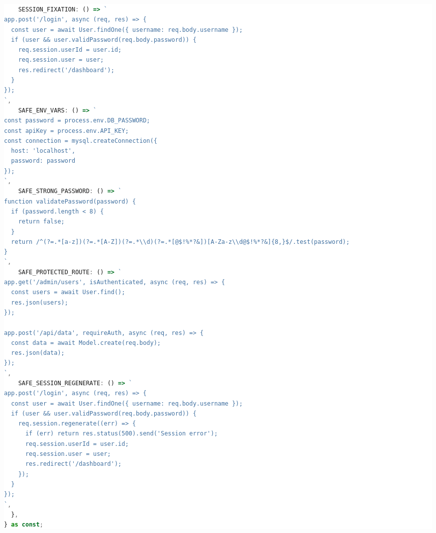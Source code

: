 ```typescript
    SESSION_FIXATION: () => `
app.post('/login', async (req, res) => {
  const user = await User.findOne({ username: req.body.username });
  if (user && user.validPassword(req.body.password)) {
    req.session.userId = user.id;
    req.session.user = user;
    res.redirect('/dashboard');
  }
});
`,
    SAFE_ENV_VARS: () => `
const password = process.env.DB_PASSWORD;
const apiKey = process.env.API_KEY;
const connection = mysql.createConnection({
  host: 'localhost',
  password: password
});
`,
    SAFE_STRONG_PASSWORD: () => `
function validatePassword(password) {
  if (password.length < 8) {
    return false;
  }
  return /^(?=.*[a-z])(?=.*[A-Z])(?=.*\\d)(?=.*[@$!%*?&])[A-Za-z\\d@$!%*?&]{8,}$/.test(password);
}
`,
    SAFE_PROTECTED_ROUTE: () => `
app.get('/admin/users', isAuthenticated, async (req, res) => {
  const users = await User.find();
  res.json(users);
});

app.post('/api/data', requireAuth, async (req, res) => {
  const data = await Model.create(req.body);
  res.json(data);
});
`,
    SAFE_SESSION_REGENERATE: () => `
app.post('/login', async (req, res) => {
  const user = await User.findOne({ username: req.body.username });
  if (user && user.validPassword(req.body.password)) {
    req.session.regenerate((err) => {
      if (err) return res.status(500).send('Session error');
      req.session.userId = user.id;
      req.session.user = user;
      res.redirect('/dashboard');
    });
  }
});
`,
  },
} as const;
```
